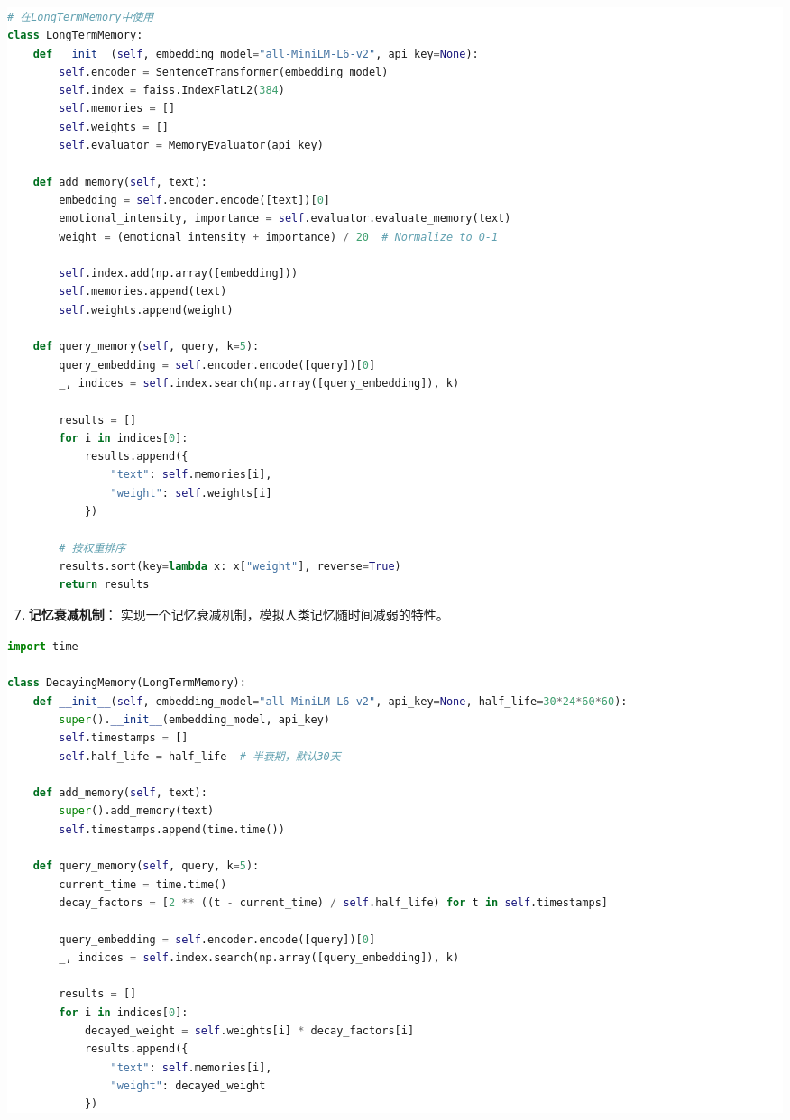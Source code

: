 ```python
# 在LongTermMemory中使用
class LongTermMemory:
    def __init__(self, embedding_model="all-MiniLM-L6-v2", api_key=None):
        self.encoder = SentenceTransformer(embedding_model)
        self.index = faiss.IndexFlatL2(384)
        self.memories = []
        self.weights = []
        self.evaluator = MemoryEvaluator(api_key)

    def add_memory(self, text):
        embedding = self.encoder.encode([text])[0]
        emotional_intensity, importance = self.evaluator.evaluate_memory(text)
        weight = (emotional_intensity + importance) / 20  # Normalize to 0-1
        
        self.index.add(np.array([embedding]))
        self.memories.append(text)
        self.weights.append(weight)

    def query_memory(self, query, k=5):
        query_embedding = self.encoder.encode([query])[0]
        _, indices = self.index.search(np.array([query_embedding]), k)
        
        results = []
        for i in indices[0]:
            results.append({
                "text": self.memories[i],
                "weight": self.weights[i]
            })
        
        # 按权重排序
        results.sort(key=lambda x: x["weight"], reverse=True)
        return results
```

7. **记忆衰减机制**：
   实现一个记忆衰减机制，模拟人类记忆随时间减弱的特性。

```python
import time

class DecayingMemory(LongTermMemory):
    def __init__(self, embedding_model="all-MiniLM-L6-v2", api_key=None, half_life=30*24*60*60):
        super().__init__(embedding_model, api_key)
        self.timestamps = []
        self.half_life = half_life  # 半衰期，默认30天

    def add_memory(self, text):
        super().add_memory(text)
        self.timestamps.append(time.time())

    def query_memory(self, query, k=5):
        current_time = time.time()
        decay_factors = [2 ** ((t - current_time) / self.half_life) for t in self.timestamps]
        
        query_embedding = self.encoder.encode([query])[0]
        _, indices = self.index.search(np.array([query_embedding]), k)
        
        results = []
        for i in indices[0]:
            decayed_weight = self.weights[i] * decay_factors[i]
            results.append({
                "text": self.memories[i],
                "weight": decayed_weight
            })
```